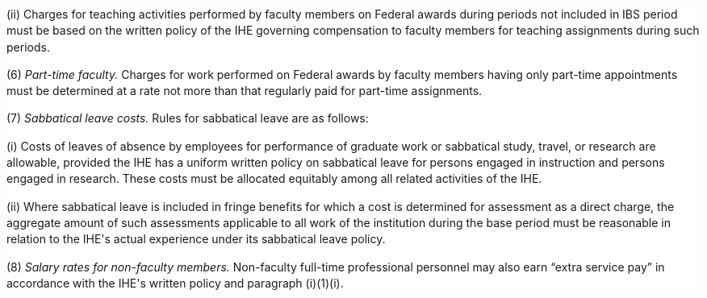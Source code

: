(ii) Charges for teaching activities performed by faculty members on Federal awards during periods not included in IBS period must be based on the written policy of the IHE governing compensation to faculty members for teaching assignments during such periods.

(6) *Part-time faculty.* Charges for work performed on Federal awards by faculty members having only part-time appointments must be determined at a rate not more than that regularly paid for part-time assignments.

(7) *Sabbatical leave costs.* Rules for sabbatical leave are as follows:

(i) Costs of leaves of absence by employees for performance of graduate work or sabbatical study, travel, or research are allowable, provided the IHE has a uniform written policy on sabbatical leave for persons engaged in instruction and persons engaged in research. These costs must be allocated equitably among all related activities of the IHE.

(ii) Where sabbatical leave is included in fringe benefits for which a cost is determined for assessment as a direct charge, the aggregate amount of such assessments applicable to all work of the institution during the base period must be reasonable in relation to the IHE's actual experience under its sabbatical leave policy.

(8) *Salary rates for non-faculty members.* Non-faculty full-time professional personnel may also earn “extra service pay” in accordance with the IHE's written policy and paragraph (i)(1)(i).